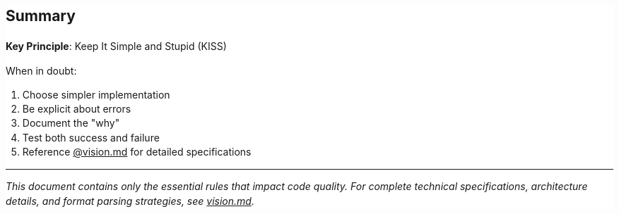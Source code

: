
## Summary

**Key Principle**: Keep It Simple and Stupid (KISS)

When in doubt:
1. Choose simpler implementation
2. Be explicit about errors
3. Document the "why"
4. Test both success and failure
5. Reference [@vision.md](vision.md) for detailed specifications

---

*This document contains only the essential rules that impact code quality. For complete technical specifications, architecture details, and format parsing strategies, see [vision.md](vision.md).*

